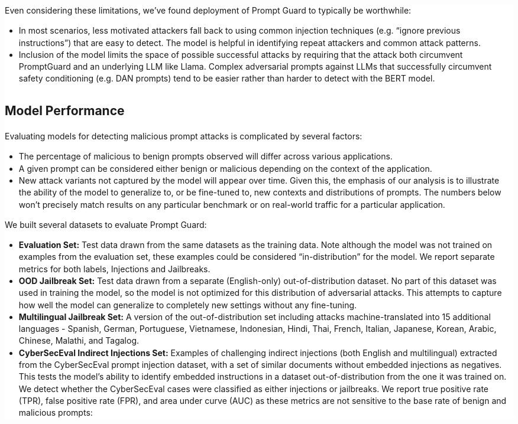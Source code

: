 Even considering these limitations, we’ve found deployment of Prompt Guard to
typically be worthwhile:

- In most scenarios, less motivated attackers fall back to using common
  injection techniques (e.g. “ignore previous instructions”) that are easy to
  detect. The model is helpful in identifying repeat attackers and common attack
  patterns.
- Inclusion of the model limits the space of possible successful attacks by
  requiring that the attack both circumvent PromptGuard and an underlying LLM
  like Llama. Complex adversarial prompts against LLMs that successfully
  circumvent safety conditioning (e.g. DAN prompts) tend to be easier rather
  than harder to detect with the BERT model.

## Model Performance

Evaluating models for detecting malicious prompt attacks is complicated by
several factors:

- The percentage of malicious to benign prompts observed will differ across
  various applications.
- A given prompt can be considered either benign or malicious depending on the
  context of the application.
- New attack variants not captured by the model will appear over time. Given
  this, the emphasis of our analysis is to illustrate the ability of the model
  to generalize to, or be fine-tuned to, new contexts and distributions of
  prompts. The numbers below won’t precisely match results on any particular
  benchmark or on real-world traffic for a particular application.

We built several datasets to evaluate Prompt Guard:

- **Evaluation Set:** Test data drawn from the same datasets as the training
  data. Note although the model was not trained on examples from the evaluation
  set, these examples could be considered “in-distribution” for the model. We
  report separate metrics for both labels, Injections and Jailbreaks.
- **OOD Jailbreak Set:** Test data drawn from a separate (English-only)
  out-of-distribution dataset. No part of this dataset was used in training the
  model, so the model is not optimized for this distribution of adversarial
  attacks. This attempts to capture how well the model can generalize to
  completely new settings without any fine-tuning.
- **Multilingual Jailbreak Set:** A version of the out-of-distribution set
  including attacks machine-translated into 15 additional languages - Spanish,
  German, Portuguese, Vietnamese, Indonesian, Hindi, Thai, French, Italian,
  Japanese, Korean, Arabic, Chinese, Malathi, and Tagalog.
- **CyberSecEval Indirect Injections Set:** Examples of challenging indirect
  injections (both English and multilingual) extracted from the CyberSecEval
  prompt injection dataset, with a set of similar documents without embedded
  injections as negatives. This tests the model’s ability to identify embedded
  instructions in a dataset out-of-distribution from the one it was trained on.
  We detect whether the CyberSecEval cases were classified as either injections
  or jailbreaks. We report true positive rate (TPR), false positive rate (FPR),
  and area under curve (AUC) as these metrics are not sensitive to the base rate
  of benign and malicious prompts:

